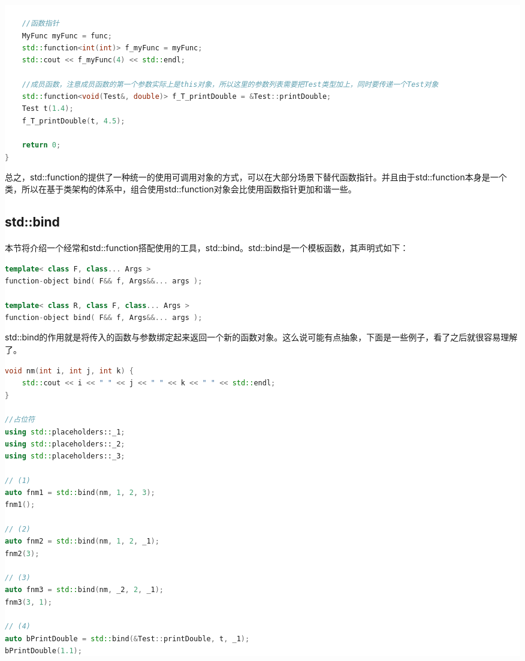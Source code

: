 ```c++

    //函数指针
    MyFunc myFunc = func;
    std::function<int(int)> f_myFunc = myFunc;
    std::cout << f_myFunc(4) << std::endl;

    //成员函数，注意成员函数的第一个参数实际上是this对象，所以这里的参数列表需要把Test类型加上，同时要传递一个Test对象
    std::function<void(Test&, double)> f_T_printDouble = &Test::printDouble;
    Test t(1.4);
    f_T_printDouble(t, 4.5);

    return 0;
}
```

总之，std::function的提供了一种统一的使用可调用对象的方式，可以在大部分场景下替代函数指针。并且由于std::function本身是一个类，所以在基于类架构的体系中，组合使用std::function对象会比使用函数指针更加和谐一些。

## std::bind

本节将介绍一个经常和std::function搭配使用的工具，std::bind。std::bind是一个模板函数，其声明式如下：

```c++
template< class F, class... Args >
function-object bind( F&& f, Args&&... args );

template< class R, class F, class... Args >
function-object bind( F&& f, Args&&... args );
```

std::bind的作用就是将传入的函数与参数绑定起来返回一个新的函数对象。这么说可能有点抽象，下面是一些例子，看了之后就很容易理解了。

```c++
void nm(int i, int j, int k) {
    std::cout << i << " " << j << " " << k << " " << std::endl;
}

//占位符
using std::placeholders::_1;
using std::placeholders::_2;
using std::placeholders::_3;

// (1)
auto fnm1 = std::bind(nm, 1, 2, 3);
fnm1();

// (2)
auto fnm2 = std::bind(nm, 1, 2, _1);
fnm2(3);

// (3)
auto fnm3 = std::bind(nm, _2, 2, _1);
fnm3(3, 1);

// (4)
auto bPrintDouble = std::bind(&Test::printDouble, t, _1);
bPrintDouble(1.1);
```
